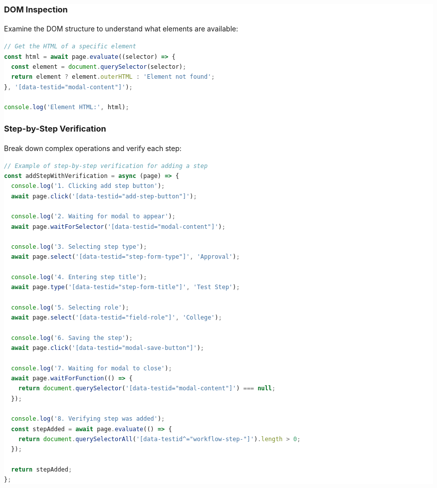 ### DOM Inspection

Examine the DOM structure to understand what elements are available:

```javascript
// Get the HTML of a specific element
const html = await page.evaluate((selector) => {
  const element = document.querySelector(selector);
  return element ? element.outerHTML : 'Element not found';
}, '[data-testid="modal-content"]');

console.log('Element HTML:', html);
```

### Step-by-Step Verification

Break down complex operations and verify each step:

```javascript
// Example of step-by-step verification for adding a step
const addStepWithVerification = async (page) => {
  console.log('1. Clicking add step button');
  await page.click('[data-testid="add-step-button"]');
  
  console.log('2. Waiting for modal to appear');
  await page.waitForSelector('[data-testid="modal-content"]');
  
  console.log('3. Selecting step type');
  await page.select('[data-testid="step-form-type"]', 'Approval');
  
  console.log('4. Entering step title');
  await page.type('[data-testid="step-form-title"]', 'Test Step');
  
  console.log('5. Selecting role');
  await page.select('[data-testid="field-role"]', 'College');
  
  console.log('6. Saving the step');
  await page.click('[data-testid="modal-save-button"]');
  
  console.log('7. Waiting for modal to close');
  await page.waitForFunction(() => {
    return document.querySelector('[data-testid="modal-content"]') === null;
  });
  
  console.log('8. Verifying step was added');
  const stepAdded = await page.evaluate(() => {
    return document.querySelectorAll('[data-testid^="workflow-step-"]').length > 0;
  });
  
  return stepAdded;
};
```
